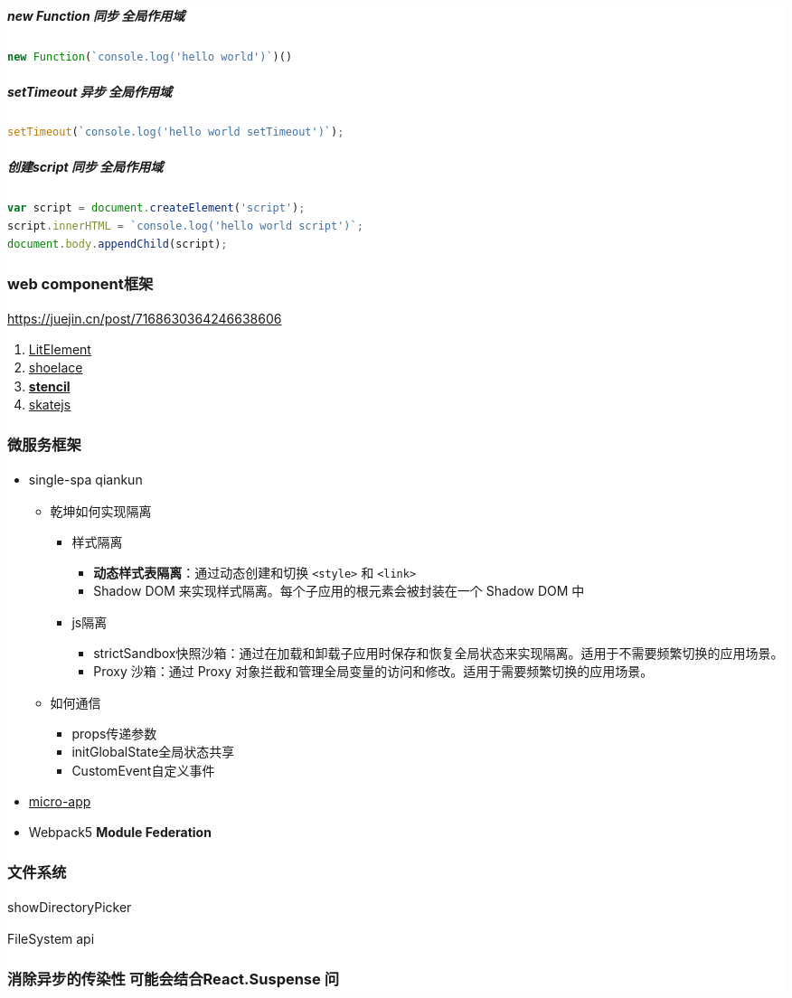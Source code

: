 ##### new Function 同步 全局作用域

```js
new Function(`console.log('hello world')`)()
```

##### setTimeout 异步 全局作用域

```js
setTimeout(`console.log('hello world setTimeout')`);
```

##### 创建script 同步 全局作用域

```js
var script = document.createElement('script');
script.innerHTML = `console.log('hello world script')`;
document.body.appendChild(script);
```

### web component框架

https://juejin.cn/post/7168630364246638606

1. [LitElement](https://lit.dev/)
2. [shoelace](https://shoelace.style/)
3. **[stencil](https://github.com/ionic-team/stencil)**
4. [skatejs](https://github.com/skatejs/skatejs)

### 微服务框架

- single-spa qiankun
  - 乾坤如何实现隔离
    - 样式隔离
      - **动态样式表隔离**：通过动态创建和切换 `<style>` 和 `<link>` 
      -  Shadow DOM 来实现样式隔离。每个子应用的根元素会被封装在一个 Shadow DOM 中

    - js隔离
      - strictSandbox快照沙箱：通过在加载和卸载子应用时保存和恢复全局状态来实现隔离。适用于不需要频繁切换的应用场景。
      - Proxy 沙箱：通过 Proxy 对象拦截和管理全局变量的访问和修改。适用于需要频繁切换的应用场景。

  - 如何通信
    - props传递参数
    - initGlobalState全局状态共享
    - CustomEvent自定义事件

- [micro-app](https://zeroing.jd.com/)
- Webpack5 **Module Federation**

### 文件系统

showDirectoryPicker

FileSystem api

### 消除异步的传染性  可能会结合React.Suspense 问
